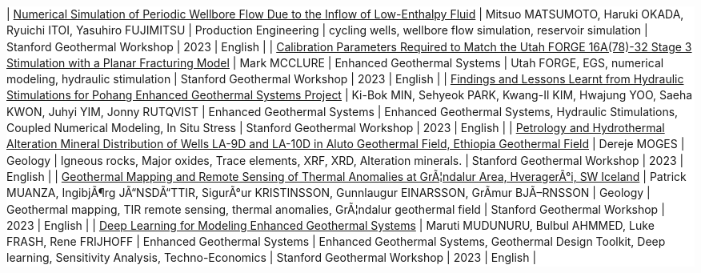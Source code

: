 | [Numerical Simulation of Periodic Wellbore Flow Due to the Inflow of Low-Enthalpy Fluid](https://pangea.stanford.edu/ERE/db/IGAstandard/record_detail.php?id=35632)                                                                                                      | Mitsuo MATSUMOTO, Haruki OKADA, Ryuichi ITOI, Yasuhiro FUJIMITSU                                                                                                                                                                                                                             | Production Engineering      | cycling wells, wellbore flow simulation, reservoir simulation                                                                                                                                                                                                               | Stanford Geothermal Workshop | 2023     | English      |
| [Calibration Parameters Required to Match the Utah FORGE 16A(78)-32 Stage 3 Stimulation with a Planar Fracturing Model](https://pangea.stanford.edu/ERE/db/IGAstandard/record_detail.php?id=35633)                                                                       | Mark MCCLURE                                                                                                                                                                                                                                                                                 | Enhanced Geothermal Systems | Utah FORGE, EGS, numerical modeling, hydraulic stimulation                                                                                                                                                                                                                  | Stanford Geothermal Workshop | 2023     | English      |
| [Findings and Lessons Learnt from Hydraulic Stimulations for Pohang Enhanced Geothermal Systems Project](https://pangea.stanford.edu/ERE/db/IGAstandard/record_detail.php?id=35634)                                                                                      | Ki-Bok MIN, Sehyeok PARK, Kwang-Il KIM, Hwajung YOO, Saeha KWON, Juhyi YIM, Jonny RUTQVIST                                                                                                                                                                                                   | Enhanced Geothermal Systems | Enhanced Geothermal Systems, Hydraulic Stimulations, Coupled Numerical Modeling, In Situ Stress                                                                                                                                                                             | Stanford Geothermal Workshop | 2023     | English      |
| [Petrology and Hydrothermal Alteration Mineral Distribution of Wells LA-9D and LA-10D in Aluto Geothermal Field, Ethiopia Geothermal Field](https://pangea.stanford.edu/ERE/db/IGAstandard/record_detail.php?id=35635)                                                   | Dereje MOGES                                                                                                                                                                                                                                                                                 | Geology                     | Igneous rocks, Major oxides, Trace elements, XRF, XRD, Alteration minerals.                                                                                                                                                                                                 | Stanford Geothermal Workshop | 2023     | English      |
| [Geothermal Mapping and Remote Sensing of Thermal Anomalies at GrÃ¦ndalur Area, HveragerÃ°i, SW Iceland](https://pangea.stanford.edu/ERE/db/IGAstandard/record_detail.php?id=35637)                                                                                      | Patrick MUANZA, IngibjÃ¶rg JÃ“NSDÃ“TTIR, SigurÃ°ur KRISTINSSON, Gunnlaugur EINARSSON, GrÃ­mur BJÃ–RNSSON                                                                                                                                                                                     | Geology                     | Geothermal mapping, TIR remote sensing, thermal anomalies, GrÃ¦ndalur geothermal field                                                                                                                                                                                      | Stanford Geothermal Workshop | 2023     | English      |
| [Deep Learning for Modeling Enhanced Geothermal Systems](https://pangea.stanford.edu/ERE/db/IGAstandard/record_detail.php?id=35638)                                                                                                                                      | Maruti MUDUNURU, Bulbul AHMMED, Luke FRASH, Rene FRIJHOFF                                                                                                                                                                                                                                    | Enhanced Geothermal Systems | Enhanced Geothermal Systems, Geothermal Design Toolkit, Deep learning, Sensitivity Analysis, Techno-Economics                                                                                                                                                               | Stanford Geothermal Workshop | 2023     | English      |